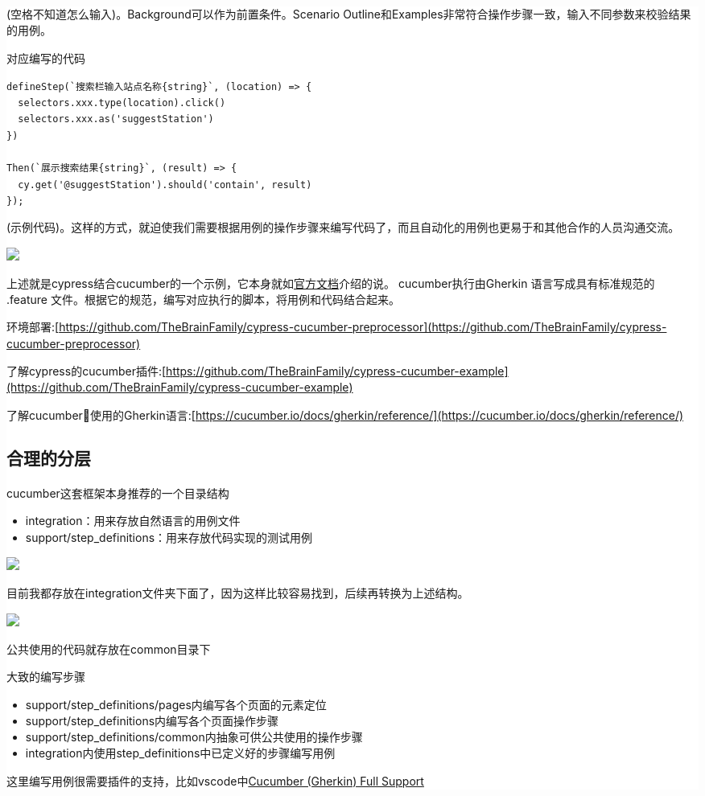 ```
```

(空格不知道怎么输入)。Background可以作为前置条件。Scenario Outline和Examples非常符合操作步骤一致，输入不同参数来校验结果的用例。

对应编写的代码

```
defineStep(`搜索栏输入站点名称{string}`, (location) => {
  selectors.xxx.type(location).click()
  selectors.xxx.as('suggestStation')
})

Then(`展示搜索结果{string}`, (result) => {
  cy.get('@suggestStation').should('contain', result)
});
```

(示例代码)。这样的方式，就迫使我们需要根据用例的操作步骤来编写代码了，而且自动化的用例也更易于和其他合作的人员沟通交流。

![](https://static.slab.com/prod/uploads/d9aeaycl/posts/images/JDcexjbp4UrA1N0pTfV_DkTG.png)

上述就是cypress结合cucumber的一个示例，它本身就如[官方文档](https://cucumber.io/docs/guides/overview/)介绍的说。 cucumber执行由Gherkin 语言写成具有标准规范的 .feature 文件。根据它的规范，编写对应执行的脚本，将用例和代码结合起来。

环境部署:[https://github.com/TheBrainFamily/cypress-cucumber-preprocessor](https://github.com/TheBrainFamily/cypress-cucumber-preprocessor)

了解cypress的cucumber插件:[https://github.com/TheBrainFamily/cypress-cucumber-example](https://github.com/TheBrainFamily/cypress-cucumber-example)

了解cucumber使用的Gherkin语言:[https://cucumber.io/docs/gherkin/reference/](https://cucumber.io/docs/gherkin/reference/)

## 合理的分层

cucumber这套框架本身推荐的一个目录结构

- integration：用来存放自然语言的用例文件
- support/step_definitions：用来存放代码实现的测试用例

![](https://static.slab.com/prod/uploads/d9aeaycl/posts/images/AkiaLkMqb8A9t_k8AofivCJl.png)

目前我都存放在integration文件夹下面了，因为这样比较容易找到，后续再转换为上述结构。

![](https://static.slab.com/prod/uploads/d9aeaycl/posts/images/0iIZx1pdHuIGF7QKyAUBJi-V.png)

公共使用的代码就存放在common目录下

大致的编写步骤

- support/step_definitions/pages内编写各个页面的元素定位
- support/step_definitions内编写各个页面操作步骤
- support/step_definitions/common内抽象可供公共使用的操作步骤
- integration内使用step_definitions中已定义好的步骤编写用例

这里编写用例很需要插件的支持，比如vscode中[Cucumber (Gherkin) Full Support](https://marketplace.visualstudio.com/items?itemName=alexkrechik.cucumberautocomplete)
